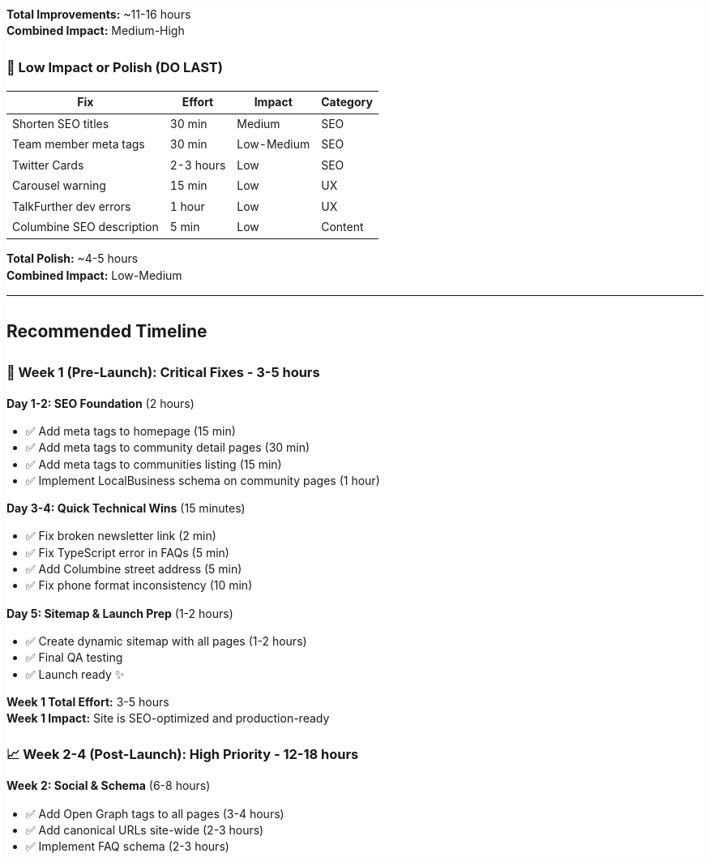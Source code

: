 **Total Improvements:** ~11-16 hours  
**Combined Impact:** Medium-High

### 🔧 Low Impact or Polish (DO LAST)

| Fix | Effort | Impact | Category |
|-----|--------|--------|----------|
| Shorten SEO titles | 30 min | Medium | SEO |
| Team member meta tags | 30 min | Low-Medium | SEO |
| Twitter Cards | 2-3 hours | Low | SEO |
| Carousel warning | 15 min | Low | UX |
| TalkFurther dev errors | 1 hour | Low | UX |
| Columbine SEO description | 5 min | Low | Content |

**Total Polish:** ~4-5 hours  
**Combined Impact:** Low-Medium

---

## Recommended Timeline

### 🚀 Week 1 (Pre-Launch): Critical Fixes - 3-5 hours

**Day 1-2: SEO Foundation** (2 hours)
- ✅ Add meta tags to homepage (15 min)
- ✅ Add meta tags to community detail pages (30 min)
- ✅ Add meta tags to communities listing (15 min)
- ✅ Implement LocalBusiness schema on community pages (1 hour)

**Day 3-4: Quick Technical Wins** (15 minutes)
- ✅ Fix broken newsletter link (2 min)
- ✅ Fix TypeScript error in FAQs (5 min)
- ✅ Add Columbine street address (5 min)
- ✅ Fix phone format inconsistency (10 min)

**Day 5: Sitemap & Launch Prep** (1-2 hours)
- ✅ Create dynamic sitemap with all pages (1-2 hours)
- ✅ Final QA testing
- ✅ Launch ready ✨

**Week 1 Total Effort:** 3-5 hours  
**Week 1 Impact:** Site is SEO-optimized and production-ready

### 📈 Week 2-4 (Post-Launch): High Priority - 12-18 hours

**Week 2: Social & Schema** (6-8 hours)
- ✅ Add Open Graph tags to all pages (3-4 hours)
- ✅ Add canonical URLs site-wide (2-3 hours)
- ✅ Implement FAQ schema (2-3 hours)

